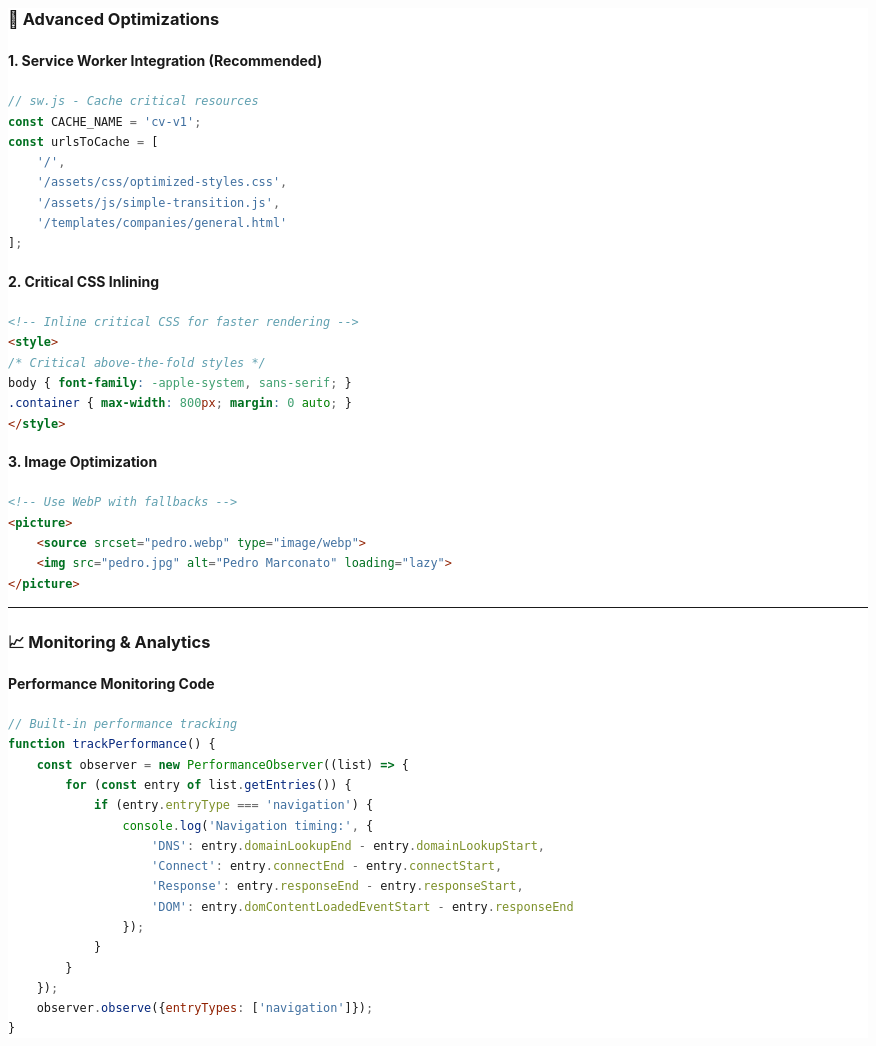 
### 🔧 **Advanced Optimizations**

#### **1. Service Worker Integration** (Recommended)
```javascript
// sw.js - Cache critical resources
const CACHE_NAME = 'cv-v1';
const urlsToCache = [
    '/',
    '/assets/css/optimized-styles.css',
    '/assets/js/simple-transition.js',
    '/templates/companies/general.html'
];
```

#### **2. Critical CSS Inlining**
```html
<!-- Inline critical CSS for faster rendering -->
<style>
/* Critical above-the-fold styles */
body { font-family: -apple-system, sans-serif; }
.container { max-width: 800px; margin: 0 auto; }
</style>
```

#### **3. Image Optimization**
```html
<!-- Use WebP with fallbacks -->
<picture>
    <source srcset="pedro.webp" type="image/webp">
    <img src="pedro.jpg" alt="Pedro Marconato" loading="lazy">
</picture>
```

---

### 📈 **Monitoring & Analytics**

#### **Performance Monitoring Code**
```javascript
// Built-in performance tracking
function trackPerformance() {
    const observer = new PerformanceObserver((list) => {
        for (const entry of list.getEntries()) {
            if (entry.entryType === 'navigation') {
                console.log('Navigation timing:', {
                    'DNS': entry.domainLookupEnd - entry.domainLookupStart,
                    'Connect': entry.connectEnd - entry.connectStart,
                    'Response': entry.responseEnd - entry.responseStart,
                    'DOM': entry.domContentLoadedEventStart - entry.responseEnd
                });
            }
        }
    });
    observer.observe({entryTypes: ['navigation']});
}
```
